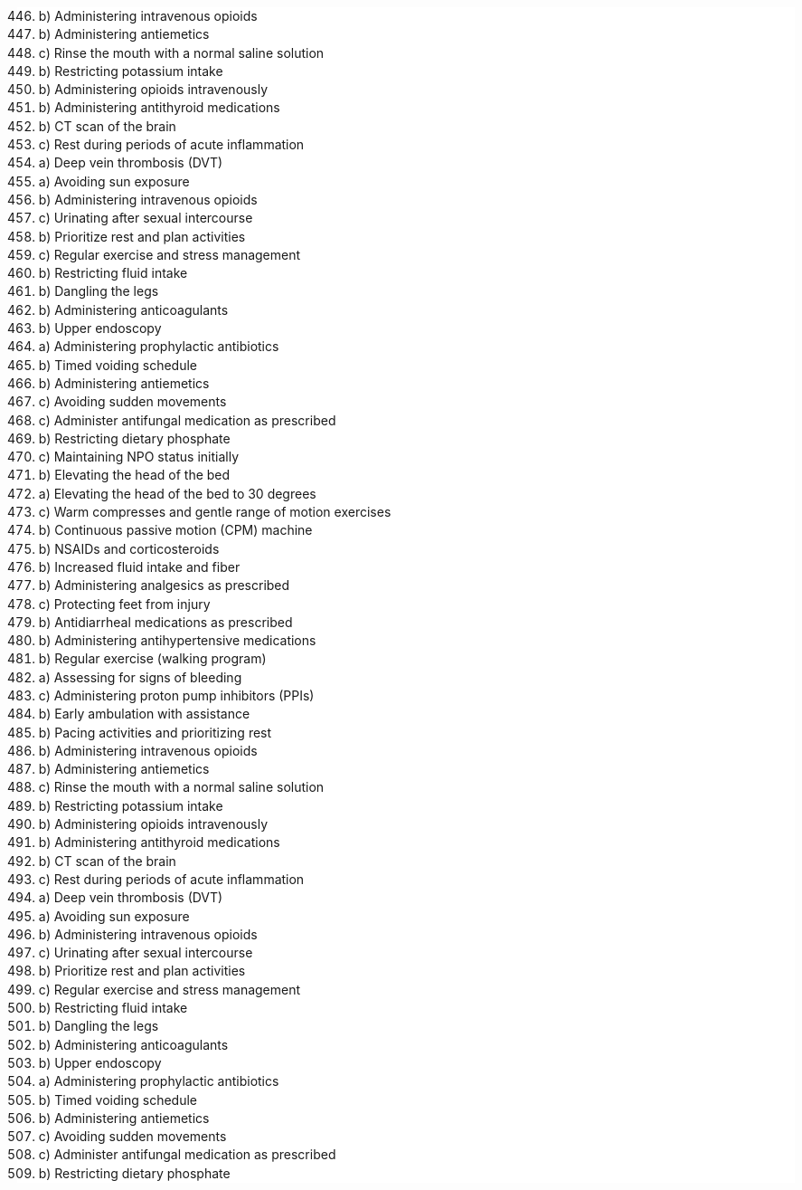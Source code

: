 446. b) Administering intravenous opioids
447. b) Administering antiemetics
448. c) Rinse the mouth with a normal saline solution
449. b) Restricting potassium intake
450. b) Administering opioids intravenously
451. b) Administering antithyroid medications
452. b) CT scan of the brain
453. c) Rest during periods of acute inflammation
454. a) Deep vein thrombosis (DVT)
455. a) Avoiding sun exposure
456. b) Administering intravenous opioids
457. c) Urinating after sexual intercourse
458. b) Prioritize rest and plan activities
459. c) Regular exercise and stress management
460. b) Restricting fluid intake
461. b) Dangling the legs
462. b) Administering anticoagulants
463. b) Upper endoscopy
464. a) Administering prophylactic antibiotics
465. b) Timed voiding schedule
466. b) Administering antiemetics
467. c) Avoiding sudden movements
468. c) Administer antifungal medication as prescribed
469. b) Restricting dietary phosphate
470. c) Maintaining NPO status initially
471. b) Elevating the head of the bed
472. a) Elevating the head of the bed to 30 degrees
473. c) Warm compresses and gentle range of motion exercises
474. b) Continuous passive motion (CPM) machine
475. b) NSAIDs and corticosteroids
476. b) Increased fluid intake and fiber
477. b) Administering analgesics as prescribed
478. c) Protecting feet from injury
479. b) Antidiarrheal medications as prescribed
480. b) Administering antihypertensive medications
481. b) Regular exercise (walking program)
482. a) Assessing for signs of bleeding
483. c) Administering proton pump inhibitors (PPIs)
484. b) Early ambulation with assistance
485. b) Pacing activities and prioritizing rest
486. b) Administering intravenous opioids
487. b) Administering antiemetics
488. c) Rinse the mouth with a normal saline solution
489. b) Restricting potassium intake
490. b) Administering opioids intravenously
491. b) Administering antithyroid medications
492. b) CT scan of the brain
493. c) Rest during periods of acute inflammation
494. a) Deep vein thrombosis (DVT)
495. a) Avoiding sun exposure
496. b) Administering intravenous opioids
497. c) Urinating after sexual intercourse
498. b) Prioritize rest and plan activities
499. c) Regular exercise and stress management
500. b) Restricting fluid intake
501. b) Dangling the legs
502. b) Administering anticoagulants
503. b) Upper endoscopy
504. a) Administering prophylactic antibiotics
505. b) Timed voiding schedule
506. b) Administering antiemetics
507. c) Avoiding sudden movements
508. c) Administer antifungal medication as prescribed
509. b) Restricting dietary phosphate